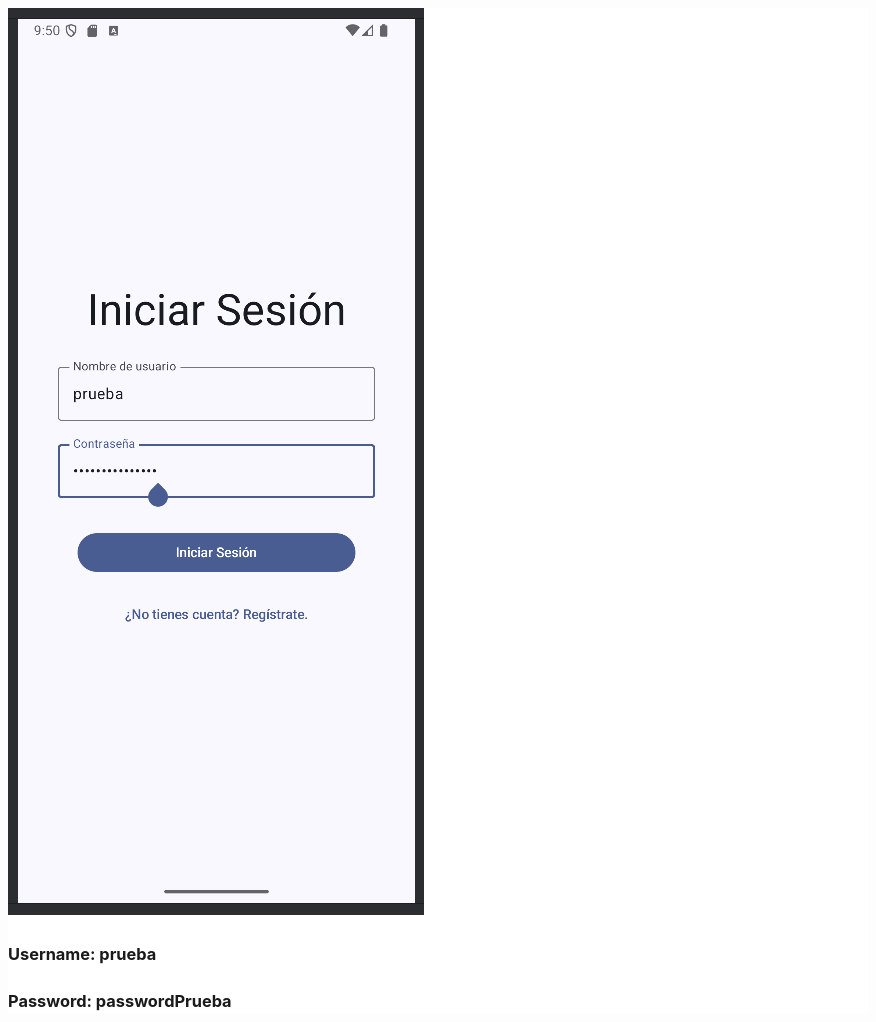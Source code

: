 ![datosLoginCorrecto.png](app%2Fsrc%2Fmain%2Fjava%2Fcom%2Fexample%2Finterfazusuarioapi%2Fimages%2FLogin%2FdatosLoginCorrecto.png)

### **Username**: prueba

### **Password**: passwordPrueba

